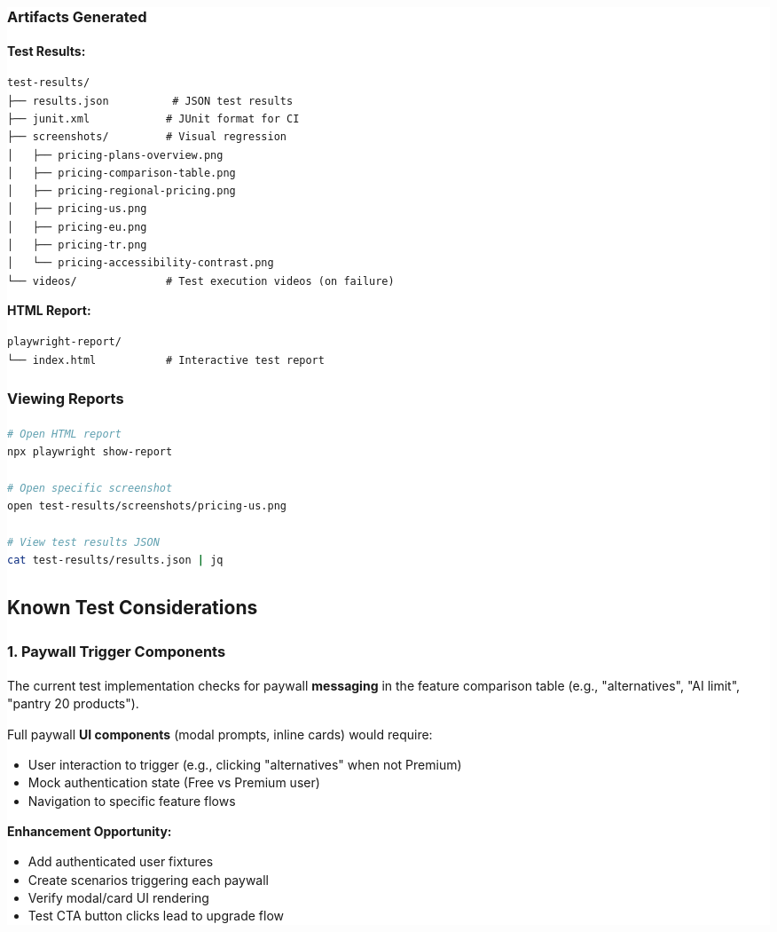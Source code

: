 ### Artifacts Generated

**Test Results:**
```
test-results/
├── results.json          # JSON test results
├── junit.xml            # JUnit format for CI
├── screenshots/         # Visual regression
│   ├── pricing-plans-overview.png
│   ├── pricing-comparison-table.png
│   ├── pricing-regional-pricing.png
│   ├── pricing-us.png
│   ├── pricing-eu.png
│   ├── pricing-tr.png
│   └── pricing-accessibility-contrast.png
└── videos/              # Test execution videos (on failure)
```

**HTML Report:**
```
playwright-report/
└── index.html           # Interactive test report
```

### Viewing Reports

```bash
# Open HTML report
npx playwright show-report

# Open specific screenshot
open test-results/screenshots/pricing-us.png

# View test results JSON
cat test-results/results.json | jq
```

## Known Test Considerations

### 1. Paywall Trigger Components

The current test implementation checks for paywall **messaging** in the feature comparison table (e.g., "alternatives", "AI limit", "pantry 20 products").

Full paywall **UI components** (modal prompts, inline cards) would require:
- User interaction to trigger (e.g., clicking "alternatives" when not Premium)
- Mock authentication state (Free vs Premium user)
- Navigation to specific feature flows

**Enhancement Opportunity:**
- Add authenticated user fixtures
- Create scenarios triggering each paywall
- Verify modal/card UI rendering
- Test CTA button clicks lead to upgrade flow
